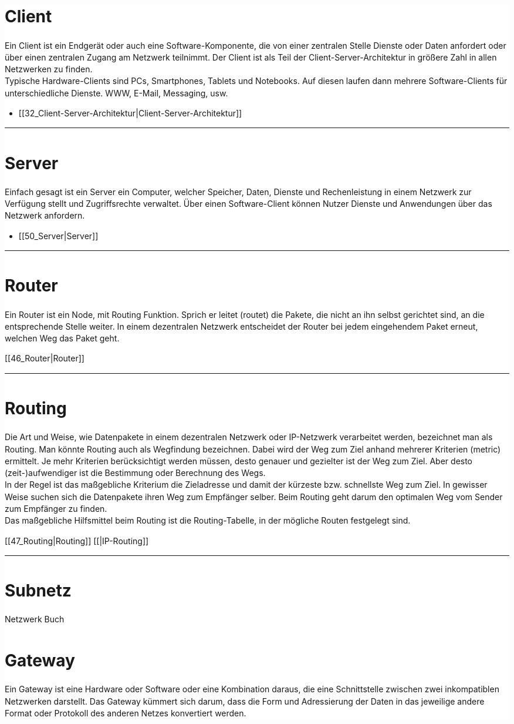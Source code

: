 
# Client 
Ein Client ist ein Endgerät oder auch eine Software-Komponente, die von einer zentralen Stelle Dienste oder Daten anfordert oder über einen zentralen Zugang am Netzwerk teilnimmt. Der Client ist als Teil der Client-Server-Architektur in größere Zahl in allen Netzwerken zu finden.  
Typische Hardware-Clients sind PCs, Smartphones, Tablets und Notebooks. Auf diesen laufen dann mehrere Software-Clients für unterschiedliche Dienste. WWW, E-Mail, Messaging, usw.

- [[32_Client-Server-Architektur|Client-Server-Architektur]]

---

# Server
Einfach gesagt ist ein Server ein Computer, welcher Speicher, Daten, Dienste und Rechenleistung in einem Netzwerk zur Verfügung stellt und Zugriffsrechte verwaltet. Über einen Software-Client können Nutzer Dienste und Anwendungen über das Netzwerk anfordern. 

- [[50_Server|Server]]

---

# Router 
Ein Router ist ein Node, mit Routing Funktion. Sprich er leitet (routet) die Pakete, die nicht an ihn selbst gerichtet sind, an die entsprechende Stelle weiter. In einem dezentralen Netzwerk entscheidet der Router bei jedem eingehendem Paket erneut, welchen Weg das Paket geht. 

[[46_Router|Router]]

---

# Routing 
Die Art und Weise, wie Datenpakete in einem dezentralen Netzwerk oder IP-Netzwerk verarbeitet werden, bezeichnet man als Routing. Man könnte Routing auch als Wegfindung bezeichnen. Dabei wird der Weg zum Ziel anhand mehrerer Kriterien (metric) ermittelt. Je mehr Kriterien berücksichtigt werden müssen, desto genauer und gezielter ist der Weg zum Ziel. Aber desto (zeit-)aufwendiger ist die Bestimmung oder Berechnung des Wegs.  
In der Regel ist das maßgebliche Kriterium die Zieladresse und damit der kürzeste bzw. schnellste Weg zum Ziel. In gewisser Weise suchen sich die Datenpakete ihren Weg zum Empfänger selber. Beim Routing geht darum den optimalen Weg vom Sender zum Empfänger zu finden.  
Das maßgebliche Hilfsmittel beim Routing ist die Routing-Tabelle, in der mögliche Routen festgelegt sind.

[[47_Routing|Routing]]
[[|IP-Routing]]

---

# Subnetz
Netzwerk Buch
# Gateway
Ein Gateway ist eine Hardware oder Software oder eine Kombination daraus, die eine Schnittstelle zwischen zwei inkompatiblen Netzwerken darstellt. Das Gateway kümmert sich darum, dass die Form und Adressierung der Daten in das jeweilige andere Format oder Protokoll des anderen Netzes konvertiert werden.
